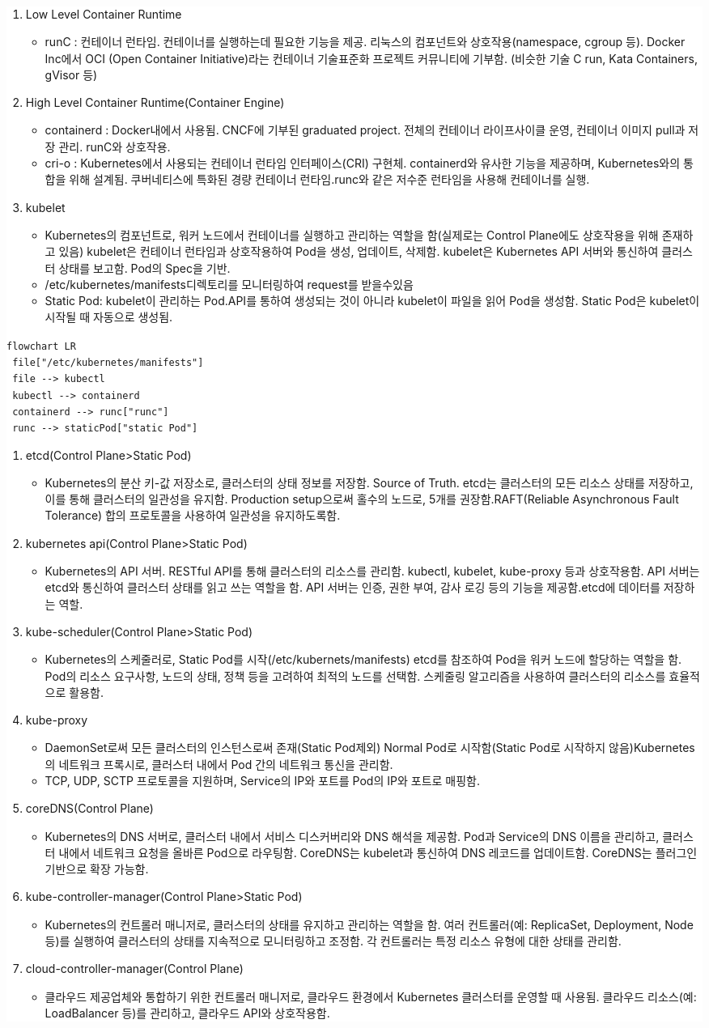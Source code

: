 
1. Low Level Container Runtime
   - runC : 컨테이너 런타임. 컨테이너를 실행하는데 필요한 기능을 제공. 리눅스의 컴포넌트와 상호작용(namespace, cgroup 등). Docker Inc에서 OCI (Open Container Initiative)라는 컨테이너 기술표준화 프로젝트 커뮤니티에 기부함. (비슷한 기술 C run, Kata Containers, gVisor 등)


2. High Level Container Runtime(Container Engine)
   - containerd : Docker내에서 사용됨. CNCF에 기부된 graduated project. 전체의 컨테이너 라이프사이클 운영, 컨테이너 이미지 pull과 저장 관리. runC와 상호작용.
   - cri-o : Kubernetes에서 사용되는 컨테이너 런타임 인터페이스(CRI) 구현체. containerd와 유사한 기능을 제공하며, Kubernetes와의 통합을 위해 설계됨. 쿠버네티스에 특화된 경량 컨테이너 런타임.runc와 같은 저수준 런타임을 사용해 컨테이너를 실행.

3. kubelet
    - Kubernetes의 컴포넌트로, 워커 노드에서 컨테이너를 실행하고 관리하는 역할을 함(실제로는 Control Plane에도 상호작용을 위해 존재하고 있음) kubelet은 컨테이너 런타임과 상호작용하여 Pod을 생성, 업데이트, 삭제함. kubelet은 Kubernetes API 서버와 통신하여 클러스터 상태를 보고함. Pod의 Spec을 기반.
    - /etc/kubernetes/manifests디렉토리를 모니터링하여 request를 받을수있음
    - Static Pod: kubelet이 관리하는 Pod.API를 통하여 생성되는 것이 아니라 kubelet이 파일을 읽어 Pod을 생성함. Static Pod은 kubelet이 시작될 때 자동으로 생성됨. 

```mermaid
flowchart LR
 file["/etc/kubernetes/manifests"]
 file --> kubectl
 kubectl --> containerd
 containerd --> runc["runc"]
 runc --> staticPod["static Pod"]
```

1. etcd(Control Plane>Static Pod)
    - Kubernetes의 분산 키-값 저장소로, 클러스터의 상태 정보를 저장함. Source of Truth. etcd는 클러스터의 모든 리소스 상태를 저장하고, 이를 통해 클러스터의 일관성을 유지함. Production setup으로써 홀수의 노드로, 5개를 권장함.RAFT(Reliable Asynchronous Fault Tolerance) 합의 프로토콜을 사용하여 일관성을 유지하도록함.


5. kubernetes api(Control Plane>Static Pod)
    - Kubernetes의 API 서버. RESTful API를 통해 클러스터의 리소스를 관리함. kubectl, kubelet, kube-proxy 등과 상호작용함. API 서버는 etcd와 통신하여 클러스터 상태를 읽고 쓰는 역할을 함. API 서버는 인증, 권한 부여, 감사 로깅 등의 기능을 제공함.etcd에 데이터를 저장하는 역할.

6. kube-scheduler(Control Plane>Static Pod)
    - Kubernetes의 스케줄러로, Static Pod를 시작(/etc/kubernets/manifests) etcd를 참조하여 Pod을 워커 노드에 할당하는 역할을 함. Pod의 리소스 요구사항, 노드의 상태, 정책 등을 고려하여 최적의 노드를 선택함. 스케줄링 알고리즘을 사용하여 클러스터의 리소스를 효율적으로 활용함.

7. kube-proxy
    - DaemonSet로써 모든 클러스터의 인스턴스로써 존재(Static Pod제외) Normal Pod로 시작함(Static Pod로 시작하지 않음)Kubernetes의 네트워크 프록시로, 클러스터 내에서 Pod 간의 네트워크 통신을 관리함. 
    - TCP, UDP, SCTP 프로토콜을 지원하며, Service의 IP와 포트를 Pod의 IP와 포트로 매핑함. 

7. coreDNS(Control Plane)
    - Kubernetes의 DNS 서버로, 클러스터 내에서 서비스 디스커버리와 DNS 해석을 제공함. Pod과 Service의 DNS 이름을 관리하고, 클러스터 내에서 네트워크 요청을 올바른 Pod으로 라우팅함. CoreDNS는 kubelet과 통신하여 DNS 레코드를 업데이트함. CoreDNS는 플러그인 기반으로 확장 가능함.

8. kube-controller-manager(Control Plane>Static Pod)
    - Kubernetes의 컨트롤러 매니저로, 클러스터의 상태를 유지하고 관리하는 역할을 함. 여러 컨트롤러(예: ReplicaSet, Deployment, Node 등)를 실행하여 클러스터의 상태를 지속적으로 모니터링하고 조정함. 각 컨트롤러는 특정 리소스 유형에 대한 상태를 관리함.

9. cloud-controller-manager(Control Plane)
    - 클라우드 제공업체와 통합하기 위한 컨트롤러 매니저로, 클라우드 환경에서 Kubernetes 클러스터를 운영할 때 사용됨. 클라우드 리소스(예: LoadBalancer 등)를 관리하고, 클라우드 API와 상호작용함.
